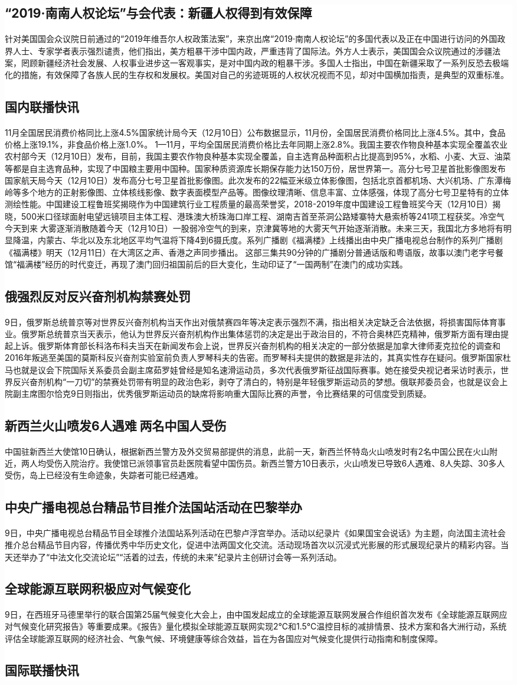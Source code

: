 
## “2019·南南人权论坛”与会代表：新疆人权得到有效保障


针对美国国会众议院日前通过的“2019年维吾尔人权政策法案”，来京出席“2019·南南人权论坛”的多国代表以及正在中国进行访问的外国政界人士、专家学者表示强烈谴责，他们指出，美方粗暴干涉中国内政，严重违背了国际法。外方人士表示，美国国会众议院通过的涉疆法案，罔顾新疆经济社会发展、人权事业进步这一客观事实，是对中国内政的粗暴干涉。多国人士指出，中国在新疆采取了一系列反恐去极端化的措施，有效保障了各族人民的生存权和发展权。美国对自己的劣迹斑斑的人权状况视而不见，却对中国横加指责，是典型的双重标准。


## 国内联播快讯


11月全国居民消费价格同比上涨4.5%国家统计局今天（12月10日）公布数据显示，11月份，全国居民消费价格同比上涨4.5%。其中，食品价格上涨19.1%，非食品价格上涨1.0%。 1—11月，平均全国居民消费价格比去年同期上涨2.8%。我国主要农作物良种基本实现全覆盖农业农村部今天（12月10日）发布，目前，我国主要农作物良种基本实现全覆盖，自主选育品种面积占比提高到95%，水稻、小麦、大豆、油菜等都是自主选育品种，实现了中国粮主要用中国种。国家种质资源库长期保存能力达150万份，居世界第一。高分七号卫星首批影像图发布国家航天局今天（12月10日）发布高分七号卫星首批影像图。此次发布的22幅亚米级立体影像图，包括北京首都机场、大兴机场、广东潭梅岭等多个地方的正射影像图、立体核线影像、数字表面模型产品等。图像纹理清晰、信息丰富、立体感强，体现了高分七号卫星特有的立体测绘性能。中国建设工程鲁班奖揭晓作为中国建筑行业工程质量的最高荣誉奖，2018-2019年度中国建设工程鲁班奖今天（12月10日）揭晓，500米口径球面射电望远镜项目主体工程、港珠澳大桥珠海口岸工程、湖南吉首至茶洞公路矮寨特大悬索桥等241项工程获奖。冷空气今天到来 大雾逐渐消散随着今天（12月10日）一股弱冷空气的到来，京津冀等地的大雾天气开始逐渐消散。未来三天，我国北方多地将有明显降温，内蒙古、华北以及东北地区平均气温将下降4到6摄氏度。系列广播剧《福满楼》上线播出由中央广播电视总台制作的系列广播剧《福满楼》明天（12月11日）在大湾区之声、香港之声同步播出。 这部三集共90分钟的广播剧分普通话版和粤语版，故事以澳门老字号餐馆“福满楼”经历的时代变迁，再现了澳门回归祖国前后的巨大变化，生动印证了“一国两制”在澳门的成功实践。


## 俄强烈反对反兴奋剂机构禁赛处罚


9日，俄罗斯总统普京等对世界反兴奋剂机构当天作出对俄禁赛四年等决定表示强烈不满，指出相关决定缺乏合法依据，将损害国际体育事业。俄罗斯总统普京当天表示，他认为世界反兴奋剂机构作出集体惩罚的决定是出于政治目的，不符合奥林匹克精神，俄罗斯方面有理由提起上诉。俄罗斯体育部长科洛布科夫当天在新闻发布会上说，世界反兴奋剂机构的相关决定的一部分依据是加拿大律师麦克拉伦的调查和2016年叛逃至美国的莫斯科反兴奋剂实验室前负责人罗琴科夫的告密。而罗琴科夫提供的数据是非法的，其真实性存在疑问。俄罗斯国家杜马也就是议会下院国际关系委员会副主席茹罗娃曾经是知名速滑运动员，多次代表俄罗斯征战国际赛事。她在接受央视记者采访时表示，世界反兴奋剂机构“一刀切”的禁赛处罚带有明显的政治色彩，剥夺了清白的，特别是年轻俄罗斯运动员的梦想。俄联邦委员会，也就是议会上院副主席图尔恰克9日则指出，优秀俄罗斯运动员的缺席将影响重大国际比赛的声誉，令比赛结果的可信度受到质疑。


## 新西兰火山喷发6人遇难 两名中国人受伤


中国驻新西兰大使馆10日确认，根据新西兰警方及外交贸易部提供的消息，此前一天，新西兰怀特岛火山喷发时有2名中国公民在火山附近，两人均受伤入院治疗。我使馆已派领事官员赴医院看望中国伤员。新西兰警方10日表示，火山喷发已导致6人遇难、8人失踪、30多人受伤，岛上已经没有生命迹象，失踪者可能已经遇难。


## 中央广播电视总台精品节目推介法国站活动在巴黎举办


9日，中央广播电视总台精品节目全球推介法国站系列活动在巴黎卢浮宫举办。活动以纪录片《如果国宝会说话》为主题，向法国主流社会推介总台精品节目内容，传播优秀中华历史文化，促进中法两国文化交流。活动现场首次以沉浸式光影展的形式展现纪录片的精彩内容。当天还举办了“中法文化交流论坛”“活着的过去，传统的未来”纪录片主创研讨会等一系列活动。


## 全球能源互联网积极应对气候变化


9日，在西班牙马德里举行的联合国第25届气候变化大会上，由中国发起成立的全球能源互联网发展合作组织首次发布《全球能源互联网应对气候变化研究报告》等重要成果。《报告》量化模拟全球能源互联网实现2℃和1.5℃温控目标的减排情景、技术方案和各大洲行动，系统评估全球能源互联网的经济社会、气象气候、环境健康等综合效益，旨在为各国应对气候变化提供行动指南和制度保障。


## 国际联播快讯
